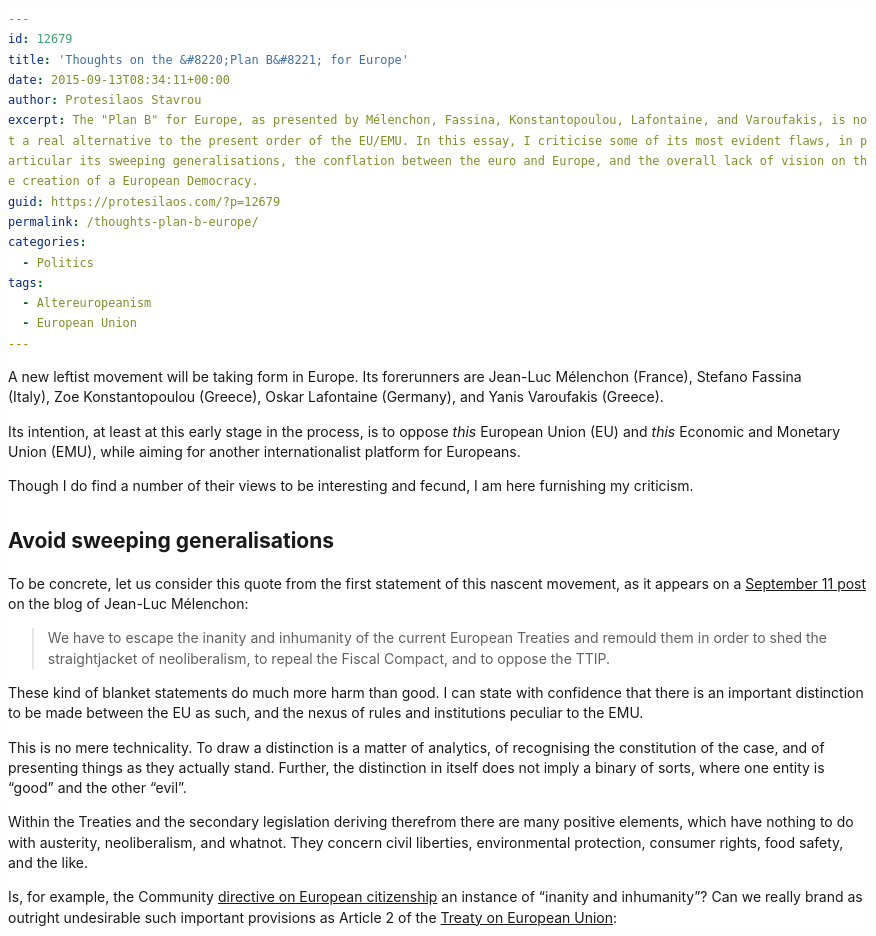 ```yaml
---
id: 12679
title: 'Thoughts on the &#8220;Plan B&#8221; for Europe'
date: 2015-09-13T08:34:11+00:00
author: Protesilaos Stavrou
excerpt: The "Plan B" for Europe, as presented by Mélenchon, Fassina, Konstantopoulou, Lafontaine, and Varoufakis, is not a real alternative to the present order of the EU/EMU. In this essay, I criticise some of its most evident flaws, in particular its sweeping generalisations, the conflation between the euro and Europe, and the overall lack of vision on the creation of a European Democracy.
guid: https://protesilaos.com/?p=12679
permalink: /thoughts-plan-b-europe/
categories:
  - Politics
tags:
  - Altereuropeanism
  - European Union
---
```

A new leftist movement will be taking form in Europe. Its forerunners are Jean-Luc Mélenchon (France), Stefano Fassina (Italy), Zoe Konstantopoulou (Greece), Oskar Lafontaine (Germany), and Yanis Varoufakis (Greece).

Its intention, at least at this early stage in the process, is to oppose _this_ European Union (EU) and _this_ Economic and Monetary Union (EMU), while aiming for another internationalist platform for Europeans.

Though I do find a number of their views to be interesting and fecund, I am here furnishing my criticism.

## Avoid sweeping generalisations

To be concrete, let us consider this quote from the first statement of this nascent movement, as it appears on a <a href="http://www.jean-luc-melenchon.fr/2015/09/11/a-plan-b-in-europe/" target="_blank">September 11 post</a> on the blog of Jean-Luc Mélenchon:

> We have to escape the inanity and inhumanity of the current European Treaties and remould them in order to shed the straightjacket of neoliberalism, to repeal the Fiscal Compact, and to oppose the TTIP.

These kind of blanket statements do much more harm than good. I can state with confidence that there is an important distinction to be made between the EU as such, and the nexus of rules and institutions peculiar to the EMU.

This is no mere technicality. To draw a distinction is a matter of analytics, of recognising the constitution of the case, and of presenting things as they actually stand. Further, the distinction in itself does not imply a binary of sorts, where one entity is &#8220;good&#8221; and the other &#8220;evil&#8221;.

Within the Treaties and the secondary legislation deriving therefrom there are many positive elements, which have nothing to do with austerity, neoliberalism, and whatnot. They concern civil liberties, environmental protection, consumer rights, food safety, and the like.

Is, for example, the Community <a href="http://eur-lex.europa.eu/legal-content/EN/TXT/?uri=celex:32004L0038R%2801%29" target="_blank">directive on European citizenship</a> an instance of &#8220;inanity and inhumanity&#8221;? Can we really brand as outright undesirable such important provisions as Article 2 of the <a href="http://eur-lex.europa.eu/legal-content/EN/ALL/?uri=CELEX:12012M/TXT" target="_blank">Treaty on European Union</a>:
